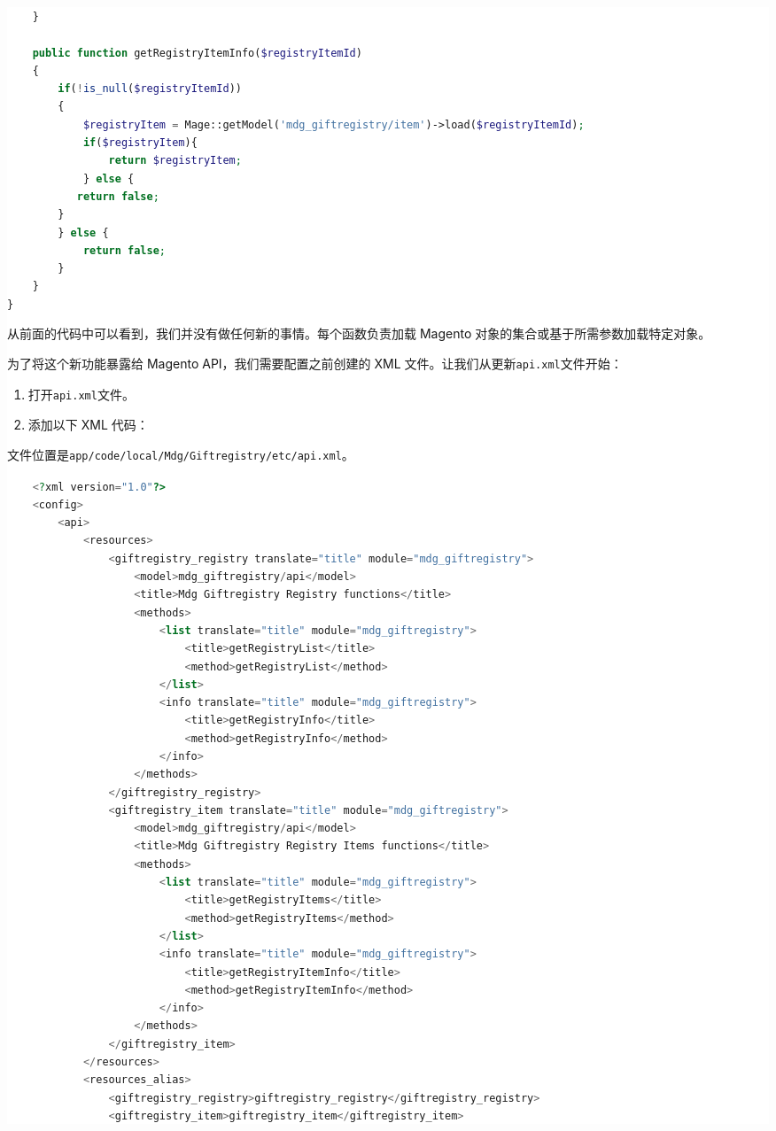 ```php
    }

    public function getRegistryItemInfo($registryItemId)
    {
        if(!is_null($registryItemId))
        {
            $registryItem = Mage::getModel('mdg_giftregistry/item')->load($registryItemId);
            if($registryItem){
                return $registryItem;
            } else {
		   return false;
		}
        } else {
            return false;
        }
    }
}
```

从前面的代码中可以看到，我们并没有做任何新的事情。每个函数负责加载 Magento 对象的集合或基于所需参数加载特定对象。

为了将这个新功能暴露给 Magento API，我们需要配置之前创建的 XML 文件。让我们从更新`api.xml`文件开始：

1.  打开`api.xml`文件。

1.  添加以下 XML 代码：

文件位置是`app/code/local/Mdg/Giftregistry/etc/api.xml`。

```php
    <?xml version="1.0"?>
    <config>
        <api>
            <resources>
                <giftregistry_registry translate="title" module="mdg_giftregistry">
                    <model>mdg_giftregistry/api</model>
                    <title>Mdg Giftregistry Registry functions</title>
                    <methods>
                        <list translate="title" module="mdg_giftregistry">
                            <title>getRegistryList</title>
                            <method>getRegistryList</method>
                        </list>
                        <info translate="title" module="mdg_giftregistry">
                            <title>getRegistryInfo</title>
                            <method>getRegistryInfo</method>
                        </info>
                    </methods>
                </giftregistry_registry>
                <giftregistry_item translate="title" module="mdg_giftregistry">
                    <model>mdg_giftregistry/api</model>
                    <title>Mdg Giftregistry Registry Items functions</title>
                    <methods>
                        <list translate="title" module="mdg_giftregistry">
                            <title>getRegistryItems</title>
                            <method>getRegistryItems</method>
                        </list>
                        <info translate="title" module="mdg_giftregistry">
                            <title>getRegistryItemInfo</title>
                            <method>getRegistryItemInfo</method>
                        </info>
                    </methods>
                </giftregistry_item>
            </resources>
            <resources_alias>
                <giftregistry_registry>giftregistry_registry</giftregistry_registry>
                <giftregistry_item>giftregistry_item</giftregistry_item>
```